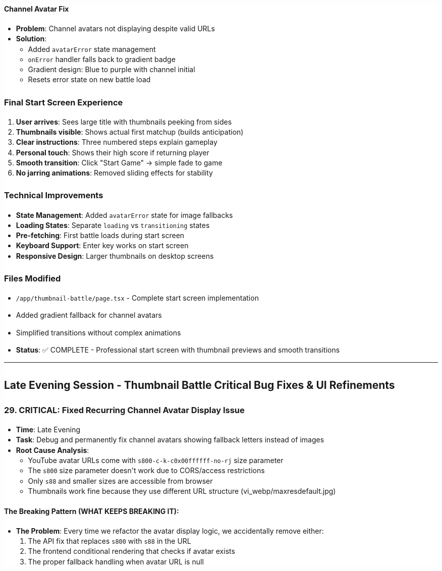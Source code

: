 #### Channel Avatar Fix
- **Problem**: Channel avatars not displaying despite valid URLs
- **Solution**: 
  - Added `avatarError` state management
  - `onError` handler falls back to gradient badge
  - Gradient design: Blue to purple with channel initial
  - Resets error state on new battle load

### Final Start Screen Experience
1. **User arrives**: Sees large title with thumbnails peeking from sides
2. **Thumbnails visible**: Shows actual first matchup (builds anticipation)
3. **Clear instructions**: Three numbered steps explain gameplay
4. **Personal touch**: Shows their high score if returning player
5. **Smooth transition**: Click "Start Game" → simple fade to game
6. **No jarring animations**: Removed sliding effects for stability

### Technical Improvements
- **State Management**: Added `avatarError` state for image fallbacks
- **Loading States**: Separate `loading` vs `transitioning` states
- **Pre-fetching**: First battle loads during start screen
- **Keyboard Support**: Enter key works on start screen
- **Responsive Design**: Larger thumbnails on desktop screens

### Files Modified
- `/app/thumbnail-battle/page.tsx` - Complete start screen implementation
- Added gradient fallback for channel avatars
- Simplified transitions without complex animations

- **Status**: ✅ COMPLETE - Professional start screen with thumbnail previews and smooth transitions

---

## Late Evening Session - Thumbnail Battle Critical Bug Fixes & UI Refinements

### 29. CRITICAL: Fixed Recurring Channel Avatar Display Issue
- **Time**: Late Evening
- **Task**: Debug and permanently fix channel avatars showing fallback letters instead of images
- **Root Cause Analysis**:
  - YouTube avatar URLs come with `s800-c-k-c0x00ffffff-no-rj` size parameter
  - The `s800` size parameter doesn't work due to CORS/access restrictions
  - Only `s88` and smaller sizes are accessible from browser
  - Thumbnails work fine because they use different URL structure (vi_webp/maxresdefault.jpg)

#### The Breaking Pattern (WHAT KEEPS BREAKING IT):
- **The Problem**: Every time we refactor the avatar display logic, we accidentally remove either:
  1. The API fix that replaces `s800` with `s88` in the URL
  2. The frontend conditional rendering that checks if avatar exists
  3. The proper fallback handling when avatar URL is null
